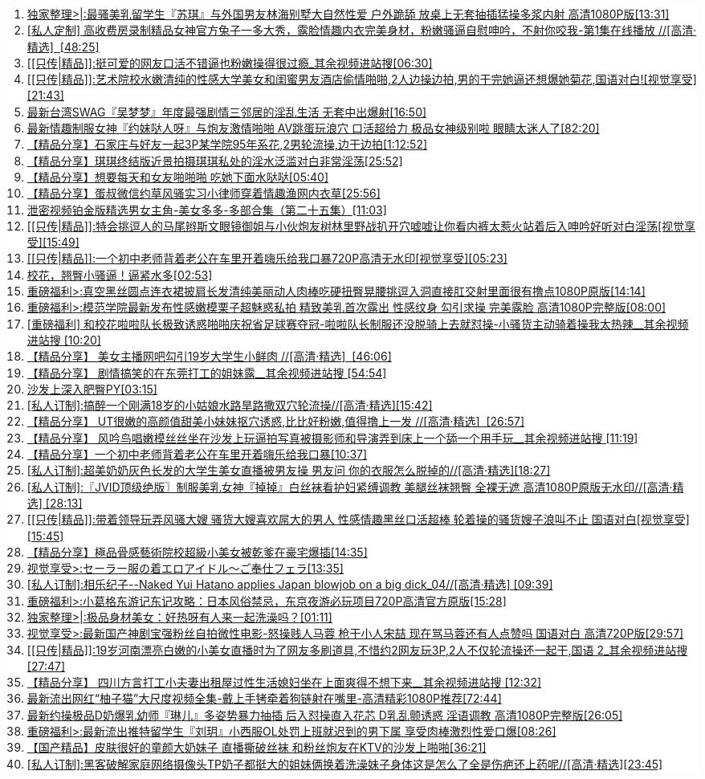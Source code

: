 1. [ 独家整理&gt;|:最骚美乳留学生『苏琪』与外国男友林海别墅大自然性爱 户外跪舔 放桌上无套抽插猛操多浆内射 高清1080P版[13:31] ]( https://ppx224.com/embed/41268)
1. [ [私人定制] 高收费房录制精品女神官方兔子一多大秀，露脸情趣内衣完美身材，粉嫩骚逼自慰呻吟，不射你咬我-第1集在线播放 //[高清·精选]&nbsp; [48:25] ]( https://baiduyunkan.com/embed/213226f55fbe7b1a66bd8adf32b7c27e84a4d?id=6785)
1. [ [[只传|精品]]:挺可爱的网友口活不错逼也粉嫩操得很过瘾_其余视频进站搜[06:30] ]( https://yaoshe126.com/embed/11301)
1. [ [[只传|精品]]:艺术院校水嫩清纯的性感大学美女和闺蜜男友酒店偷情啪啪,2人边操边拍,男的干完她逼还想爆她菊花,国语对白![视觉享受][21:43] ]( https://yaoshe126.com/embed/39021)
1. [ 最新台湾SWAG『吴梦梦』年度最强剧情三邻居的淫乱生活 无套中出爆射[16:50] ]( https://kkembed.kdwshell.com/embed/82201)
1. [ 最新情趣制服女神『约妹哒人呀』与炮友激情啪啪 AV跳蛋玩浪穴 口活超给力 极品女神级别啦 眼睛太迷人了[82:20] ]( https://kkembed.kdwshell.com/embed/82207)
1. [ 【精品分享】石家庄与好友一起3P某学院95年系花,2男轮流操,边干边拍[1:12:52] ]( https://ppse088.com/play/video.php?id=35)
1. [ 【精品分享】琪琪终结版近景拍摄琪琪私处的淫水泛滥对白非常淫荡[25:52] ]( https://ppse088.com/play/video.php?id=36)
1. [ 【精品分享】想要每天和女友啪啪啪 吃她下面水哒哒[05:40] ]( https://ppse088.com/play/video.php?id=25)
1. [ 【精品分享】蛋叔微信约草风骚实习小律师穿着情趣渔网内衣草[25:56] ]( https://ppse088.com/play/video.php?id=23)
1. [ 泄密视频铂金版精选男女主角-美女多多-多部合集（第二十五集）[11:03] ]( https://kkembed.kdwshell.com/embed/82196)
1. [ [[只传|精品]]:特会挑逗人的马尾辫斯文眼镜御姐与小伙炮友树林里野战扒开穴嘘嘘让你看内裤太惹火站着后入呻吟好听对白淫荡[视觉享受][15:49] ]( https://yaoshe126.com/embed/25967)
1. [ [[只传|精品]]:一个初中老师背着老公在车里开着嗨乐给我口暴720P高清无水印[视觉享受][05:23] ]( https://yaoshe126.com/embed/5540)
1. [ 校花，翘臀小骚逼！逼紧水多[02:53] ]( http://91.9p9.xyz/ev.php?VID=67a4Wze6Og5Cso1PEzxU1YcNQOXIKbEuAjQcZrcmIwyldmH5YKVOgEAckA)
1. [ 重磅福利&gt;:真空黑丝圆点连衣裙披肩长发清纯美丽动人肉棒吃硬扭臀晃腰挑逗入洞直接肛交射里面很有撸点1080P原版[14:14] ]( https://hctv5.xyz/embed/7551)
1. [ 重磅福利&gt;:模范学院最新发布性感嫩模栗子超魅惑私拍 精致美乳首次露出 性感纹身 勾引求操 完美露脸 高清1080P完整版[08:00] ]( https://hctv5.xyz/embed/11522)
1. [ [重磅福利] 和校花啦啦队长极致诱惑啪啪庆祝省足球赛夺冠-啦啦队长制服还没脱骑上去就怼操-小骚货主动骑着操我太热辣__其余视频进站搜 [10:20] ]( https://baiduyunkan.com/embed/213229c2e16efd6a7e65a086b6bb9d052f5e6?id=1995)
1. [ 【精品分享】 美女主播网吧勾引19岁大学生小鲜肉 //[高清·精选]&nbsp; [46:06] ]( https://baiduyunkan.com/embed/2132224f52ab1c1764067ce856f6c524e8604?id=5623)
1. [ 【精品分享】 剧情搞笑的在东莞打工的姐妹露__其余视频进站搜 [54:54] ]( https://baiduyunkan.com/embed/21322ff08147b4d92173f01ff6ecf171eab54?id=1756)
1. [ 沙发上深入肥臀PY[03:15] ]( http://91.9p9.xyz/ev.php?VID=4b78NqOvXKW6tKilWeHpvFVc2dx48Z0eOc2vUgqs1mdQiYVEzpVW2Wvnlw)
1. [ [私人订制]:搞醉一个刚满18岁的小姑娘水路旱路撒双穴轮流操//[高清·精选][15:42] ]( https://yuese104.com/embed/13453)
1. [ 【精品分享】 UT很嫩的高颜值甜美小妹妹抠穴诱惑,比比好粉嫩,值得撸上一发 //[高清·精选]&nbsp; [26:57] ]( https://baiduyunkan.com/embed/21322b3e009e95c45f777954e231a2511bc4c?id=1200)
1. [ 【精品分享】 风吟鸟唱嫩模丝丝坐在沙发上玩逼拍写真被摄影师和导演弄到床上一个舔一个用手玩__其余视频进站搜 [11:19] ]( https://baiduyunkan.com/embed/21322b1d98381a1f73c7a2991b51515b0d7d4?id=6600)
1. [ 【精品分享】一个初中老师背着老公在车里开着嗨乐给我口暴[10:37] ]( https://ppse088.com/play/video.php?id=20)
1. [ [私人订制]:超美奶奶灰色长发的大学生美女直播被男友操 男友问 你的衣服怎么脱掉的//[高清·精选][18:27] ]( https://yuese104.com/embed/13036)
1. [ [私人订制]:〖JVID顶级绝版〗制服美乳女神『掉掉』白丝袜看护妇紧缚调教 美腿丝袜翘臀 全裸无遮 高清1080P原版无水印//[高清·精选] [28:13] ]( https://yuese104.com/embed/34329)
1. [ [[只传|精品]]:带着领导玩弄风骚大嫂 骚货大嫂喜欢屌大的男人 性感情趣黑丝口活超棒 轮着操的骚货嫂子浪叫不止 国语对白[视觉享受][15:45] ]( https://yaoshe126.com/embed/22142)
1. [ 【精品分享】極品骨感藝術院校超級小美女被乾爹在豪宅爆插[14:35] ]( https://ppse088.com/play/video.php?id=22)
1. [ 视觉享受&gt;:セーラー服の着エロアイドル～ご奉仕フェラ[13:35] ]( https://xxhu75.com/embed/4587)
1. [ [私人订制]:相乐纪子--Naked Yui Hatano applies Japan blowjob on a big dick_04//[高清·精选] [09:39] ]( https://yuese104.com/embed/8817)
1. [ 重磅福利&gt;:小葛格东游记东记攻略：日本风俗禁忌，东京夜游必玩项目720P高清官方原版[15:28] ]( https://hctv5.xyz/embed/14760)
1. [ 独家整理&gt;|:极品身材美女：好热呀有人来一起洗澡吗？[01:11] ]( https://ppx224.com/embed/14569)
1. [ 视觉享受&gt;:最新国产神剧宝强粉丝自拍微性电影-怒操贱人马蓉 枪干小人宋喆 现在骂马蓉还有人点赞吗 国语对白 高清720P版[29:57] ]( https://xxhu75.com/embed/4810)
1. [ [[只传|精品]]:19岁河南漂亮白嫩的小美女直播时为了网友多刷道具,不惜约2网友玩3P,2人不仅轮流操还一起干,国语 2_其余视频进站搜[27:47] ]( https://yaoshe126.com/embed/9978)
1. [ 【精品分享】 四川方言打工小夫妻出租屋过性生活媳妇坐在上面爽得不想下来__其余视频进站搜 [12:32] ]( https://baiduyunkan.com/embed/213227c87cfbf78b48ec516f203310a6f8997?id=2047)
1. [ 最新流出网红“柚子猫”大尺度视频全集-戴上手铐牵着狗链射在嘴里-高清精彩1080P推荐[72:44] ]( https://kkembed.kdwshell.com/embed/82209)
1. [ 最新约操极品D奶爆乳幼师『琳儿』多姿势暴力抽插 后入怼操直入花芯 D乳乱颤诱惑 淫语调教 高清1080P完整版[26:05] ]( https://kkembed.kdwshell.com/embed/82213)
1. [ 重磅福利&gt;:最新流出推特留学生『刘玥』小西服OL处罚上班就迟到的男下属 享受肉棒激烈性爱口爆[08:26] ]( https://hctv5.xyz/embed/10929)
1. [ 【国产精品】皮肤很好的童颜大奶妹子 直播撕破丝袜 和粉丝炮友在KTV的沙发上啪啪[36:21] ]( https://www.666dav.com/vod/140309/)
1. [ [私人订制]:黑客破解家庭网络摄像头TP奶子都挺大的姐妹俩换着洗澡妹子身体这是怎么了全是伤疤还上药呢//[高清·精选][23:45] ]( https://yuese104.com/embed/9249)